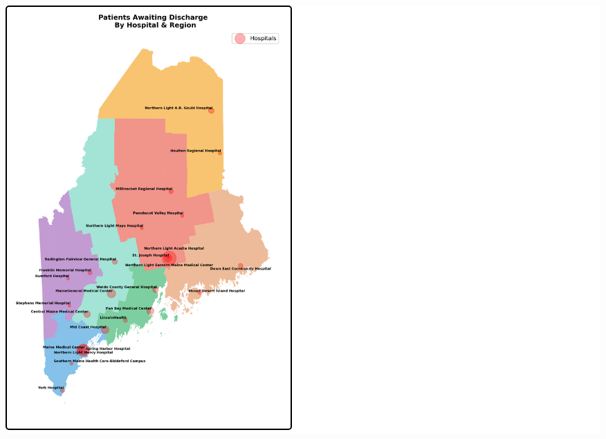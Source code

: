 <div>

<img src="figs/pad_by_region_and_hospital.png" alt="Figure Description" width="400" height="600" style="border: 2px solid black; border-radius: 5px; padding: 5px;"> 
